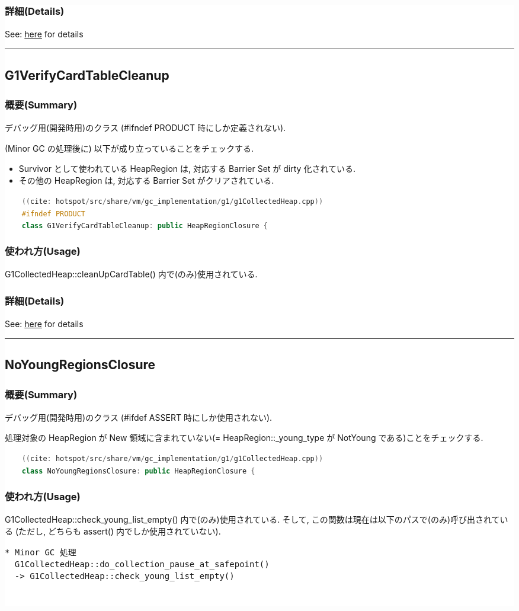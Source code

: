 


### 詳細(Details)
See: [here](../doxygen/classG1ParCleanupCTTask.html) for details

---
## <a name="no3FzkHj0B" id="no3FzkHj0B">G1VerifyCardTableCleanup</a>

### 概要(Summary)
デバッグ用(開発時用)のクラス (#ifndef PRODUCT 時にしか定義されない).

(Minor GC の処理後に) 以下が成り立っていることをチェックする.

* Survivor として使われている HeapRegion は, 対応する Barrier Set が dirty 化されている.
* その他の HeapRegion は, 対応する Barrier Set がクリアされている.


```cpp
    ((cite: hotspot/src/share/vm/gc_implementation/g1/g1CollectedHeap.cpp))
    #ifndef PRODUCT
    class G1VerifyCardTableCleanup: public HeapRegionClosure {
```

### 使われ方(Usage)
G1CollectedHeap::cleanUpCardTable() 内で(のみ)使用されている.




### 詳細(Details)
See: [here](../doxygen/classG1VerifyCardTableCleanup.html) for details

---
## <a name="noK5HkRWLF" id="noK5HkRWLF">NoYoungRegionsClosure</a>

### 概要(Summary)
デバッグ用(開発時用)のクラス (#ifdef ASSERT 時にしか使用されない).

処理対象の HeapRegion が New 領域に含まれていない(= HeapRegion::_young_type が NotYoung である)ことをチェックする.


```cpp
    ((cite: hotspot/src/share/vm/gc_implementation/g1/g1CollectedHeap.cpp))
    class NoYoungRegionsClosure: public HeapRegionClosure {
```

### 使われ方(Usage)
G1CollectedHeap::check_young_list_empty() 内で(のみ)使用されている.
そして, この関数は現在は以下のパスで(のみ)呼び出されている
(ただし, どちらも assert() 内でしか使用されていない).

<div class="flow-abst"><pre>
* Minor GC 処理
  G1CollectedHeap::do_collection_pause_at_safepoint()
  -&gt; G1CollectedHeap::check_young_list_empty()
